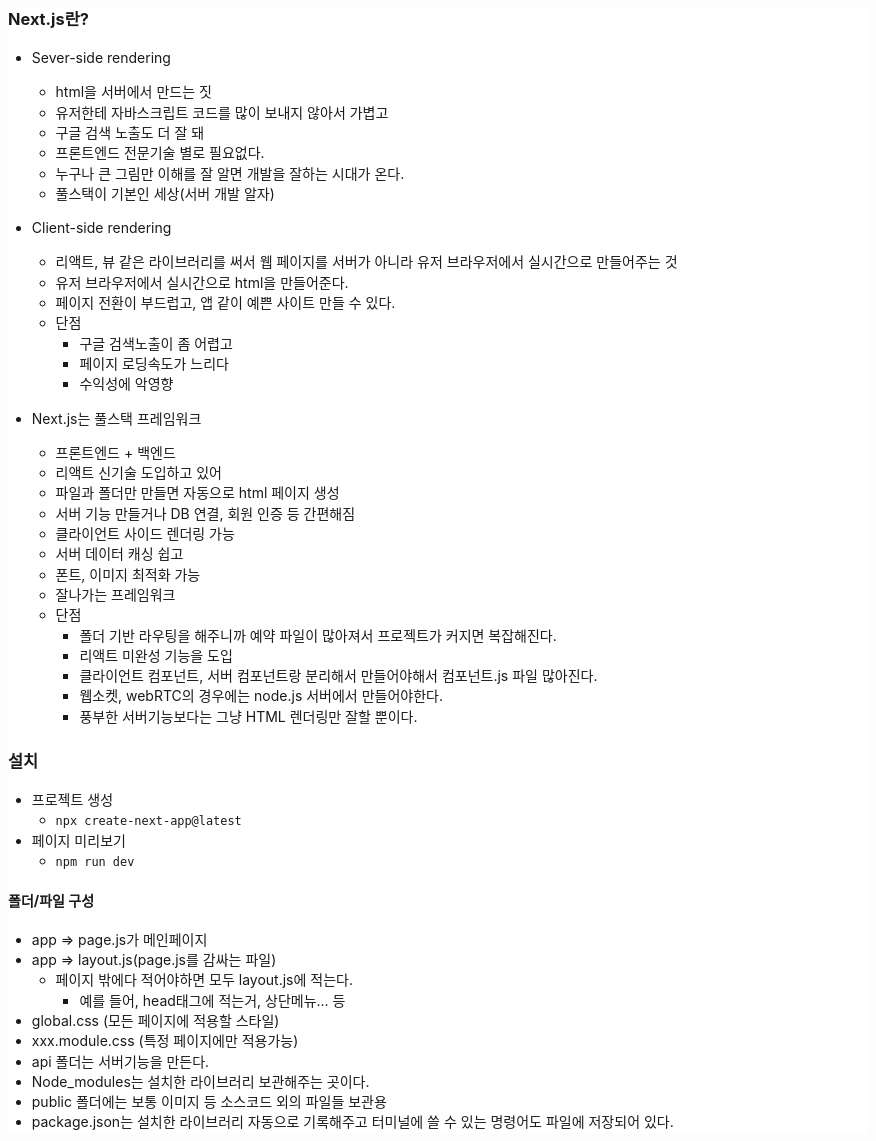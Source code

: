 ### Next.js란?

- Sever-side rendering 

  - html을 서버에서 만드는 짓
  - 유저한테 자바스크립트 코드를 많이 보내지 않아서 가볍고
  - 구글 검색 노출도 더 잘 돼
  - 프론트엔드 전문기술 별로 필요없다.
  - 누구나 큰 그림만 이해를 잘 알면 개발을 잘하는 시대가 온다. 
  - 풀스택이 기본인 세상(서버 개발 알자)

- Client-side rendering

  - 리액트, 뷰 같은 라이브러리를 써서 웹 페이지를 서버가 아니라 유저 브라우저에서 실시간으로 만들어주는 것
  - 유저 브라우저에서 실시간으로 html을 만들어준다. 
  - 페이지 전환이 부드럽고, 앱 같이 예쁜 사이트 만들 수 있다.
  - 단점
    - 구글 검색노출이 좀 어렵고
    - 페이지 로딩속도가 느리다
    - 수익성에 악영향

  

- Next.js는 풀스택 프레임워크 
  - 프론트엔드 + 백엔드 
  - 리액트 신기술 도입하고 있어
  - 파일과 폴더만 만들면 자동으로 html 페이지 생성
  - 서버 기능 만들거나 DB 연결, 회원 인증 등 간편해짐
  - 클라이언트 사이드 렌더링 가능
  - 서버 데이터 캐싱 쉽고 
  - 폰트, 이미지 최적화 가능
  - 잘나가는 프레임워크
  - 단점
    - 폴더 기반 라우팅을 해주니까 예약 파일이 많아져서 프로젝트가 커지면 복잡해진다. 
    - 리액트 미완성 기능을 도입
    - 클라이언트 컴포넌트, 서버 컴포넌트랑 분리해서 만들어야해서 컴포넌트.js 파일 많아진다.
    - 웹소켓, webRTC의 경우에는 node.js 서버에서 만들어야한다. 
    - 풍부한 서버기능보다는 그냥 HTML 렌더링만 잘할 뿐이다. 





### 설치

- 프로젝트 생성
  - `npx create-next-app@latest`
- 페이지 미리보기
  - `npm run dev`



#### 폴더/파일 구성

- app => page.js가 메인페이지
- app => layout.js(page.js를 감싸는 파일)
  - 페이지 밖에다 적어야하면 모두 layout.js에 적는다. 
    - 예를 들어, head태그에 적는거, 상단메뉴... 등
- global.css (모든 페이지에 적용할 스타일)
- xxx.module.css (특정 페이지에만 적용가능)
- api 폴더는 서버기능을 만든다.
- Node_modules는 설치한 라이브러리 보관해주는 곳이다. 
- public 폴더에는 보통 이미지 등 소스코드 외의 파일들 보관용
- package.json는 설치한 라이브러리 자동으로 기록해주고 터미널에 쓸 수 있는 명령어도 파일에 저장되어 있다. 

